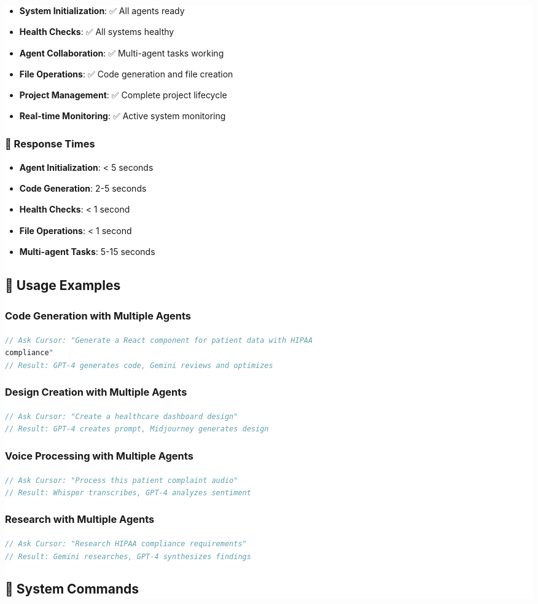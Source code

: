 - **System Initialization**: ✅ All agents ready

- **Health Checks**: ✅ All systems healthy

- **Agent Collaboration**: ✅ Multi-agent tasks working

- **File Operations**: ✅ Code generation and file creation

- **Project Management**: ✅ Complete project lifecycle

- **Real-time Monitoring**: ✅ Active system monitoring

### 🚀 Response Times

- **Agent Initialization**: < 5 seconds

- **Code Generation**: 2-5 seconds

- **Health Checks**: < 1 second

- **File Operations**: < 1 second

- **Multi-agent Tasks**: 5-15 seconds

## 🎯 Usage Examples

### Code Generation with Multiple Agents

```javascript
// Ask Cursor: "Generate a React component for patient data with HIPAA
compliance"
// Result: GPT-4 generates code, Gemini reviews and optimizes
```

### Design Creation with Multiple Agents

```javascript
// Ask Cursor: "Create a healthcare dashboard design"
// Result: GPT-4 creates prompt, Midjourney generates design
```

### Voice Processing with Multiple Agents

```javascript
// Ask Cursor: "Process this patient complaint audio"
// Result: Whisper transcribes, GPT-4 analyzes sentiment
```

### Research with Multiple Agents

```javascript
// Ask Cursor: "Research HIPAA compliance requirements"
// Result: Gemini researches, GPT-4 synthesizes findings
```

## 🔧 System Commands
